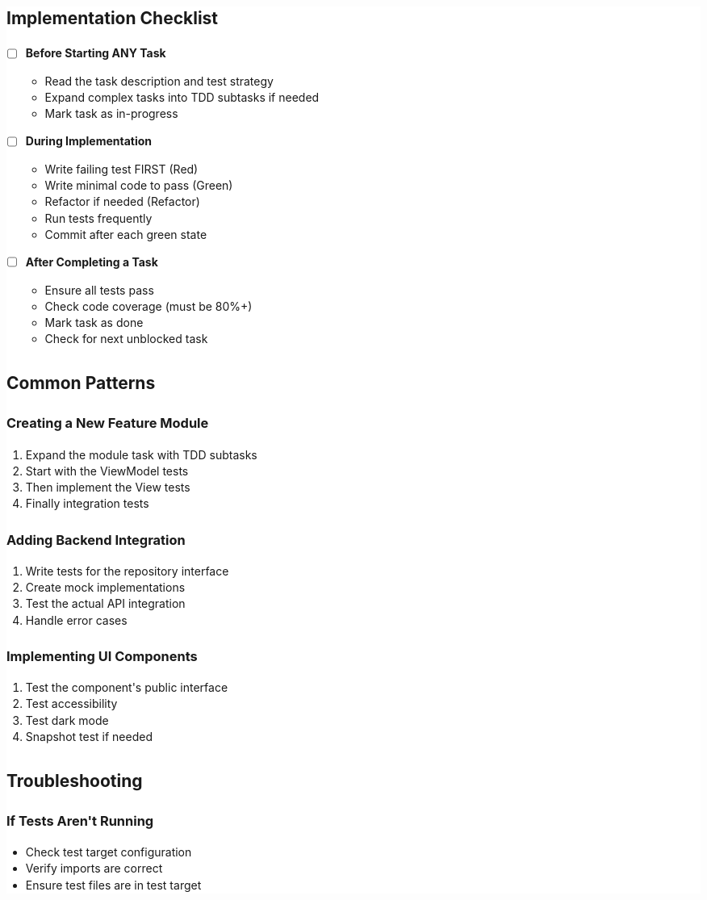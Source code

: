 ```bash
```

## Implementation Checklist

- [ ] **Before Starting ANY Task**
  - Read the task description and test strategy
  - Expand complex tasks into TDD subtasks if needed
  - Mark task as in-progress

- [ ] **During Implementation**
  - Write failing test FIRST (Red)
  - Write minimal code to pass (Green)  
  - Refactor if needed (Refactor)
  - Run tests frequently
  - Commit after each green state

- [ ] **After Completing a Task**
  - Ensure all tests pass
  - Check code coverage (must be 80%+)
  - Mark task as done
  - Check for next unblocked task

## Common Patterns

### Creating a New Feature Module
1. Expand the module task with TDD subtasks
2. Start with the ViewModel tests
3. Then implement the View tests
4. Finally integration tests

### Adding Backend Integration
1. Write tests for the repository interface
2. Create mock implementations
3. Test the actual API integration
4. Handle error cases

### Implementing UI Components
1. Test the component's public interface
2. Test accessibility
3. Test dark mode
4. Snapshot test if needed

## Troubleshooting

### If Tests Aren't Running
- Check test target configuration
- Verify imports are correct
- Ensure test files are in test target
